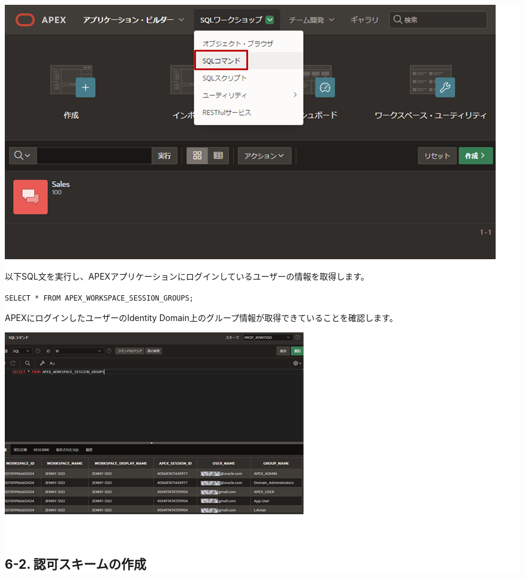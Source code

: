  ![画面ショット40](apex-40.png)

以下SQL文を実行し、APEXアプリケーションにログインしているユーザーの情報を取得します。

```
SELECT * FROM APEX_WORKSPACE_SESSION_GROUPS;
```

APEXにログインしたユーザーのIdentity Domain上のグループ情報が取得できていることを確認します。
 
 ![画面ショット41](apex-41.png)

<br>

## 6-2. 認可スキームの作成
